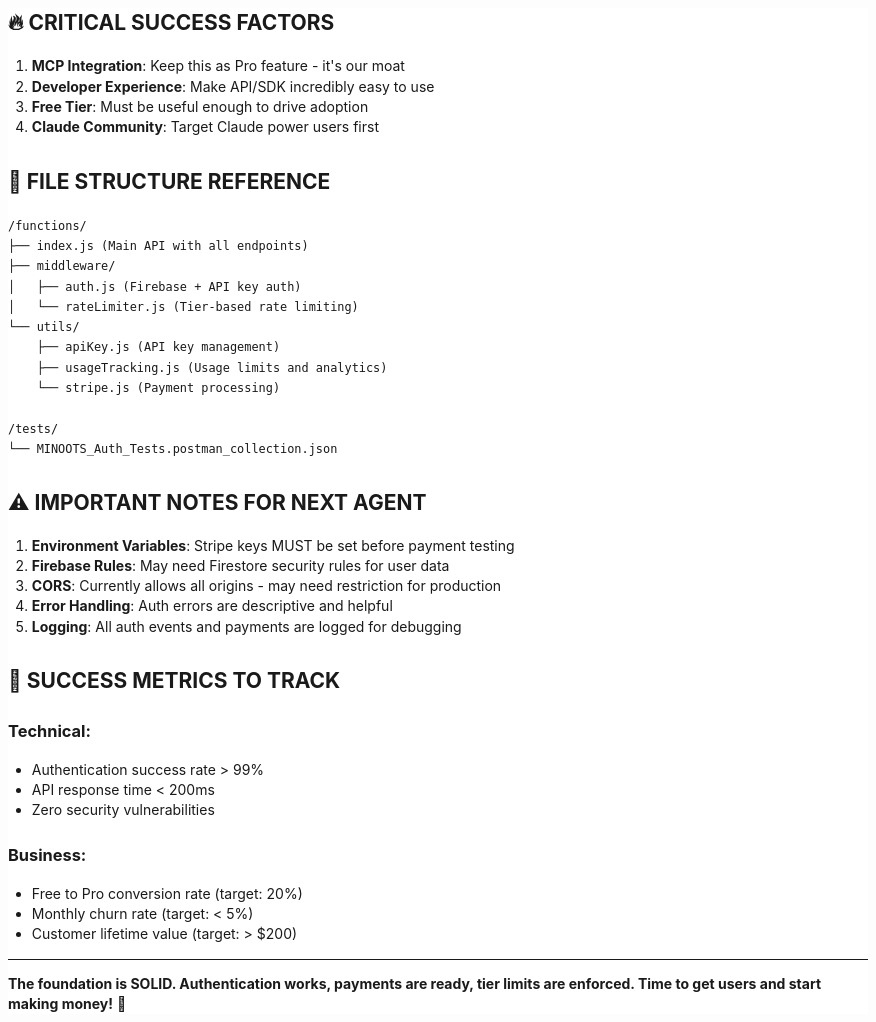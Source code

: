 ## 🔥 CRITICAL SUCCESS FACTORS

1. **MCP Integration**: Keep this as Pro feature - it's our moat
2. **Developer Experience**: Make API/SDK incredibly easy to use
3. **Free Tier**: Must be useful enough to drive adoption
4. **Claude Community**: Target Claude power users first

## 📁 FILE STRUCTURE REFERENCE

```
/functions/
├── index.js (Main API with all endpoints)
├── middleware/
│   ├── auth.js (Firebase + API key auth)
│   └── rateLimiter.js (Tier-based rate limiting)
└── utils/
    ├── apiKey.js (API key management)
    ├── usageTracking.js (Usage limits and analytics)
    └── stripe.js (Payment processing)

/tests/
└── MINOOTS_Auth_Tests.postman_collection.json
```

## ⚠️ IMPORTANT NOTES FOR NEXT AGENT

1. **Environment Variables**: Stripe keys MUST be set before payment testing
2. **Firebase Rules**: May need Firestore security rules for user data
3. **CORS**: Currently allows all origins - may need restriction for production
4. **Error Handling**: Auth errors are descriptive and helpful
5. **Logging**: All auth events and payments are logged for debugging

## 🎯 SUCCESS METRICS TO TRACK

### Technical:
- Authentication success rate > 99%
- API response time < 200ms
- Zero security vulnerabilities

### Business:
- Free to Pro conversion rate (target: 20%)
- Monthly churn rate (target: < 5%)
- Customer lifetime value (target: > $200)

---

**The foundation is SOLID. Authentication works, payments are ready, tier limits are enforced. Time to get users and start making money!** 🚀